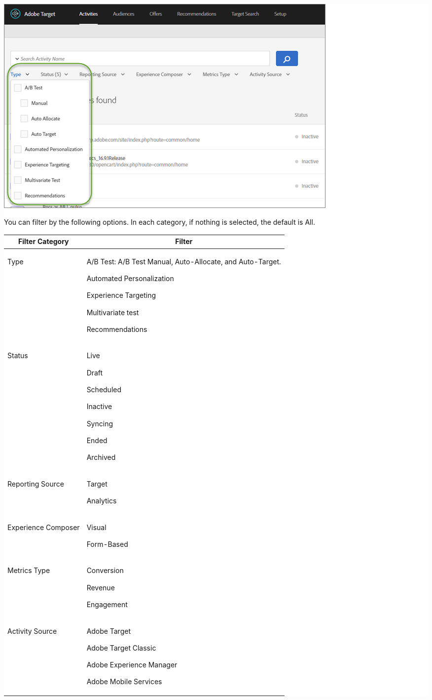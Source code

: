 ![](assets/activities_filters.png)

You can filter by the following options. In each category, if nothing is selected, the default is All.

<table id="table_7C6A39CDD9E84084BE59C92BE17E4254"> 
 <thead> 
  <tr> 
   <th colname="col1" class="entry"> Filter Category </th> 
   <th colname="col2" class="entry"> Filter </th> 
  </tr> 
 </thead>
 <tbody> 
  <tr> 
   <td colname="col1"> <p>Type </p> </td> 
   <td colname="col2"> <p>A/B Test: A/B Test Manual, Auto-Allocate, and Auto-Target. </p> <p>Automated Personalization </p> <p>Experience Targeting </p> <p>Multivariate test </p> <p>Recommendations </p> </td> 
  </tr> 
  <tr> 
   <td colname="col1"> <p>Status </p> </td> 
   <td colname="col2"> <p>Live </p> <p>Draft </p> <p>Scheduled </p> <p>Inactive </p> <p>Syncing </p> <p>Ended </p> <p>Archived </p> </td> 
  </tr> 
  <tr> 
   <td colname="col1"> <p>Reporting Source </p> </td> 
   <td colname="col2"> <p>Target </p> <p>Analytics </p> </td> 
  </tr> 
  <tr> 
   <td colname="col1"> <p>Experience Composer </p> </td> 
   <td colname="col2"> <p>Visual </p> <p>Form-Based </p> </td> 
  </tr> 
  <tr> 
   <td colname="col1"> <p>Metrics Type </p> </td> 
   <td colname="col2"> <p>Conversion </p> <p>Revenue </p> <p>Engagement </p> </td> 
  </tr> 
  <tr> 
   <td colname="col1"> <p>Activity Source </p> </td> 
   <td colname="col2"> <p>Adobe Target </p> <p>Adobe Target Classic </p> <p>Adobe Experience Manager </p> <p>Adobe Mobile Services </p> </td> 
  </tr> 
 </tbody> 
</table>
